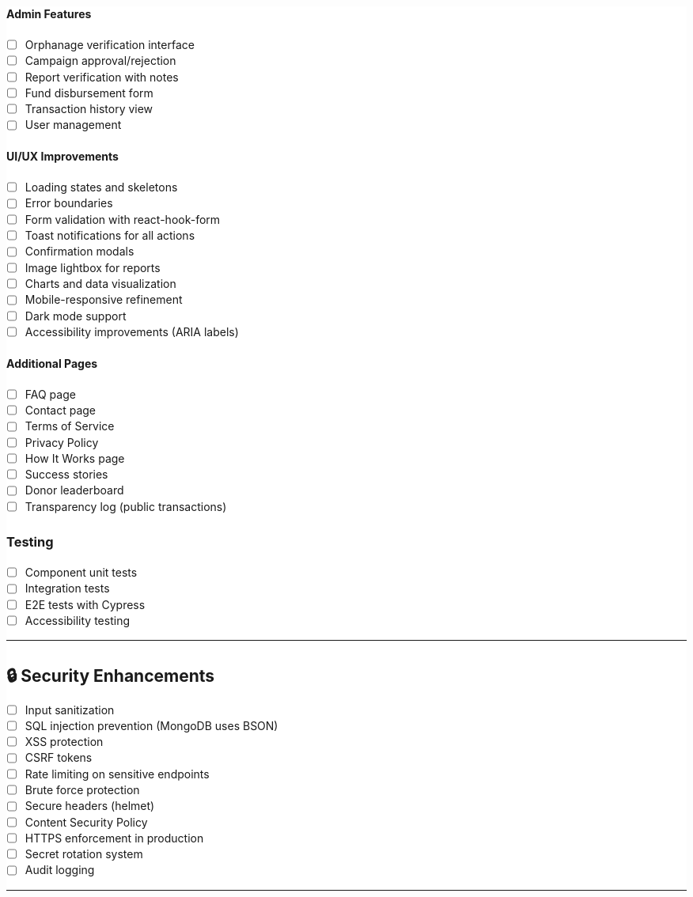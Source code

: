 #### Admin Features
- [ ] Orphanage verification interface
- [ ] Campaign approval/rejection
- [ ] Report verification with notes
- [ ] Fund disbursement form
- [ ] Transaction history view
- [ ] User management

#### UI/UX Improvements
- [ ] Loading states and skeletons
- [ ] Error boundaries
- [ ] Form validation with react-hook-form
- [ ] Toast notifications for all actions
- [ ] Confirmation modals
- [ ] Image lightbox for reports
- [ ] Charts and data visualization
- [ ] Mobile-responsive refinement
- [ ] Dark mode support
- [ ] Accessibility improvements (ARIA labels)

#### Additional Pages
- [ ] FAQ page
- [ ] Contact page
- [ ] Terms of Service
- [ ] Privacy Policy
- [ ] How It Works page
- [ ] Success stories
- [ ] Donor leaderboard
- [ ] Transparency log (public transactions)

### Testing
- [ ] Component unit tests
- [ ] Integration tests
- [ ] E2E tests with Cypress
- [ ] Accessibility testing

---

## 🔒 Security Enhancements

- [ ] Input sanitization
- [ ] SQL injection prevention (MongoDB uses BSON)
- [ ] XSS protection
- [ ] CSRF tokens
- [ ] Rate limiting on sensitive endpoints
- [ ] Brute force protection
- [ ] Secure headers (helmet)
- [ ] Content Security Policy
- [ ] HTTPS enforcement in production
- [ ] Secret rotation system
- [ ] Audit logging

---
